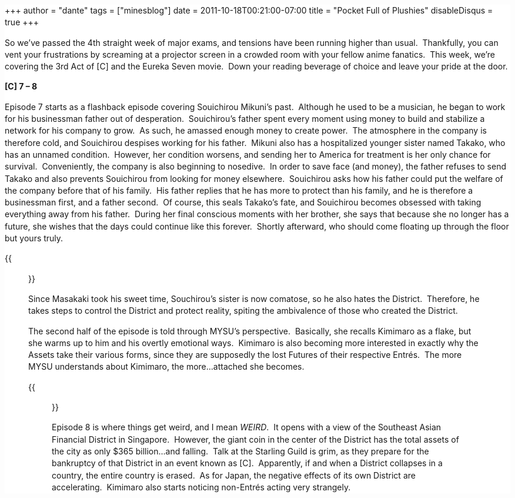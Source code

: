 +++
author = "dante"
tags = ["minesblog"]
date = 2011-10-18T00:21:00-07:00
title = "Pocket Full of Plushies"
disableDisqus = true
+++

So we’ve passed the 4th straight week of major exams, and tensions have been running higher than usual.  Thankfully, you can vent your frustrations by screaming at a projector screen in a crowded room with your fellow anime fanatics.  This week, we’re covering the 3rd Act of [C] and the Eureka Seven movie.  Down your reading beverage of choice and leave your pride at the door.



**[C] 7 – 8**

Episode 7 starts as a flashback episode covering Souichirou Mikuni’s past.  Although he used to be a musician, he began to work for his businessman father out of desperation.  Souichirou’s father spent every moment using money to build and stabilize a network for his company to grow.  As such, he amassed enough money to create power.  The atmosphere in the company is therefore cold, and Souichirou despises working for his father.  Mikuni also has a hospitalized younger sister named Takako, who has an unnamed condition.  However, her condition worsens, and sending her to America for treatment is her only chance for survival.  Conveniently, the company is also beginning to nosedive.  In order to save face (and money), the father refuses to send Takako and also prevents Souichirou from looking for money elsewhere.  Souichirou asks how his father could put the welfare of the company before that of his family.  His father replies that he has more to protect than his family, and he is therefore a businessman first, and a father second.  Of course, this seals Takako’s fate, and Souichirou becomes obsessed with taking everything away from his father.  During her final conscious moments with her brother, she says that because she no longer has a future, she wishes that the days could continue like this forever.  Shortly afterward, who should come floating up through the floor but yours truly.

{{<figure src="assets/shot0001-1.jpg" caption="Masakaki Trollface #15" width="480" height="267">}}

Since Masakaki took his sweet time, Souchirou’s sister is now comatose, so he also hates the District.  Therefore, he takes steps to control the District and protect reality, spiting the ambivalence of those who created the District.

The second half of the episode is told through MYSU’s perspective.  Basically, she recalls Kimimaro as a flake, but she warms up to him and his overtly emotional ways.  Kimimaro is also becoming more interested in exactly why the Assets take their various forms, since they are supposedly the lost Futures of their respective Entrés.  The more MYSU understands about Kimimaro, the more…attached she becomes.

{{<figure src="assets/shot0001-3.jpg" caption="Masturbation or incest?  You decide.  No one here would judge you…to your face." width="480" height="267">}}

Episode 8 is where things get weird, and I mean _WEIRD_.  It opens with a view of the Southeast Asian Financial District in Singapore.  However, the giant coin in the center of the District has the total assets of the city as only $365 billion…and falling.  Talk at the Starling Guild is grim, as they prepare for the bankruptcy of that District in an event known as [C].  Apparently, if and when a District collapses in a country, the entire country is erased.  As for Japan, the negative effects of its own District are accelerating.  Kimimaro also starts noticing non-Entrés acting very strangely.
